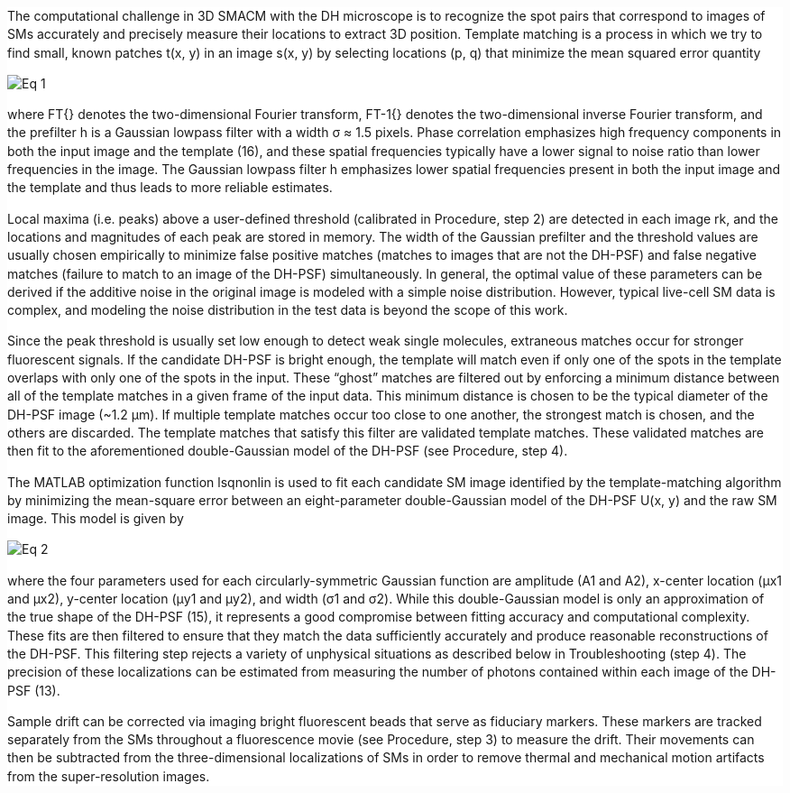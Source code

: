 The computational challenge in 3D SMACM with the DH microscope is to recognize the spot pairs that correspond to images of SMs accurately and precisely measure their locations to extract 3D position. Template matching is a process in which we try to find small, known patches t(x, y) in an image s(x, y) by selecting locations (p, q) that minimize the mean squared error quantity

![Eq 1](http://i.imgur.com/8BbK2Of.gif "Eq 1")

where FT{} denotes the two-dimensional Fourier transform, FT-1{} denotes the two-dimensional inverse Fourier transform, and the prefilter h is a Gaussian lowpass filter with a width σ ≈ 1.5 pixels. Phase correlation emphasizes high frequency components in both the input image and the template (16), and these spatial frequencies typically have a lower signal to noise ratio than lower frequencies in the image. The Gaussian lowpass filter h emphasizes lower spatial frequencies present in both the input image and the template and thus leads to more reliable estimates.

Local maxima (i.e. peaks) above a user-defined threshold (calibrated in Procedure, step 2) are detected in each image rk, and the locations and magnitudes of each peak are stored in memory. The width of the Gaussian prefilter and the threshold values are usually chosen empirically to minimize false positive matches (matches to images that are not the DH-PSF) and false negative matches (failure to match to an image of the DH-PSF) simultaneously. In general, the optimal value of these parameters can be derived if the additive noise in the original image is modeled with a simple noise distribution. However, typical live-cell SM data is complex, and modeling the noise distribution in the test data is beyond the scope of this work.

Since the peak threshold is usually set low enough to detect weak single molecules, extraneous matches occur for stronger fluorescent signals. If the candidate DH-PSF is bright enough, the template will match even if only one of the spots in the template overlaps with only one of the spots in the input. These “ghost” matches are filtered out by enforcing a minimum distance between all of the template matches in a given frame of the input data. This minimum distance is chosen to be the typical diameter of the DH-PSF image (~1.2 μm). If multiple template matches occur too close to one another, the strongest match is chosen, and the others are discarded. The template matches that satisfy this filter are validated template matches. These validated matches are then fit to the aforementioned double-Gaussian model of the DH-PSF (see Procedure, step 4).

The MATLAB optimization function lsqnonlin is used to fit each candidate SM image identified by the template-matching algorithm by minimizing the mean-square error between an eight-parameter double-Gaussian model of the DH-PSF U(x, y) and the raw SM image. This model is given by

![Eq 2](http://i.imgur.com/9XrHQv7.gif "Eq 2")

where the four parameters used for each circularly-symmetric Gaussian function are amplitude (A1 and A2), x-center location (μx1 and μx2), y-center location (μy1 and μy2), and width (σ1 and σ2). While this double-Gaussian model is only an approximation of the true shape of the DH-PSF (15), it represents a good compromise between fitting accuracy and computational complexity. These fits are then filtered to ensure that they match the data sufficiently accurately and produce reasonable reconstructions of the DH-PSF. This filtering step rejects a variety of unphysical situations as described below in Troubleshooting (step 4). The precision of these localizations can be estimated from measuring the number of photons contained within each image of the DH-PSF (13).

Sample drift can be corrected via imaging bright fluorescent beads that serve as fiduciary markers. These markers are tracked separately from the SMs throughout a fluorescence movie (see Procedure, step 3) to measure the drift. Their movements can then be subtracted from the three-dimensional localizations of SMs in order to remove thermal and mechanical motion artifacts from the super-resolution images.

